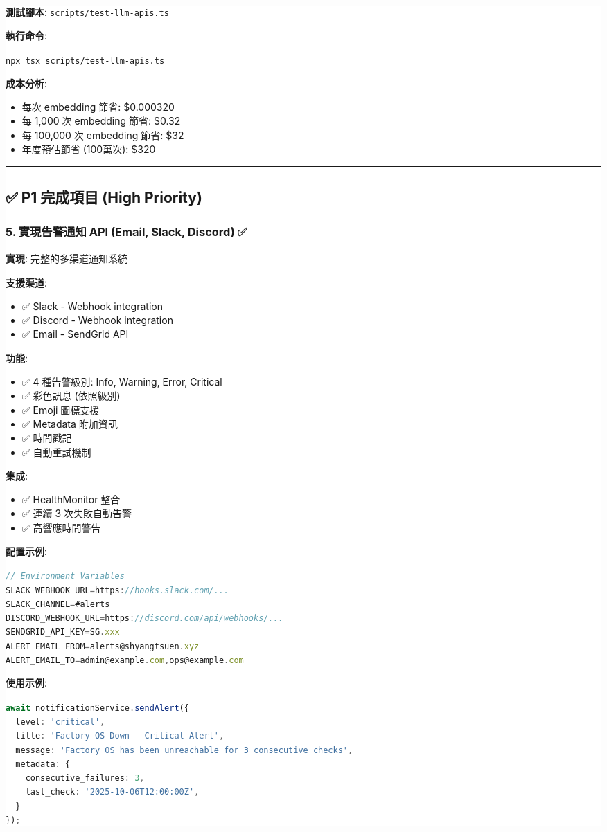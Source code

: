 **測試腳本**: `scripts/test-llm-apis.ts`

**執行命令**:
```bash
npx tsx scripts/test-llm-apis.ts
```

**成本分析**:
- 每次 embedding 節省: $0.000320
- 每 1,000 次 embedding 節省: $0.32
- 每 100,000 次 embedding 節省: $32
- 年度預估節省 (100萬次): $320

---

## ✅ P1 完成項目 (High Priority)

### 5. 實現告警通知 API (Email, Slack, Discord) ✅

**實現**: 完整的多渠道通知系統

**支援渠道**:
- ✅ Slack - Webhook integration
- ✅ Discord - Webhook integration
- ✅ Email - SendGrid API

**功能**:
- ✅ 4 種告警級別: Info, Warning, Error, Critical
- ✅ 彩色訊息 (依照級別)
- ✅ Emoji 圖標支援
- ✅ Metadata 附加資訊
- ✅ 時間戳記
- ✅ 自動重試機制

**集成**:
- ✅ HealthMonitor 整合
- ✅ 連續 3 次失敗自動告警
- ✅ 高響應時間警告

**配置示例**:
```typescript
// Environment Variables
SLACK_WEBHOOK_URL=https://hooks.slack.com/...
SLACK_CHANNEL=#alerts
DISCORD_WEBHOOK_URL=https://discord.com/api/webhooks/...
SENDGRID_API_KEY=SG.xxx
ALERT_EMAIL_FROM=alerts@shyangtsuen.xyz
ALERT_EMAIL_TO=admin@example.com,ops@example.com
```

**使用示例**:
```typescript
await notificationService.sendAlert({
  level: 'critical',
  title: 'Factory OS Down - Critical Alert',
  message: 'Factory OS has been unreachable for 3 consecutive checks',
  metadata: {
    consecutive_failures: 3,
    last_check: '2025-10-06T12:00:00Z',
  }
});
```
